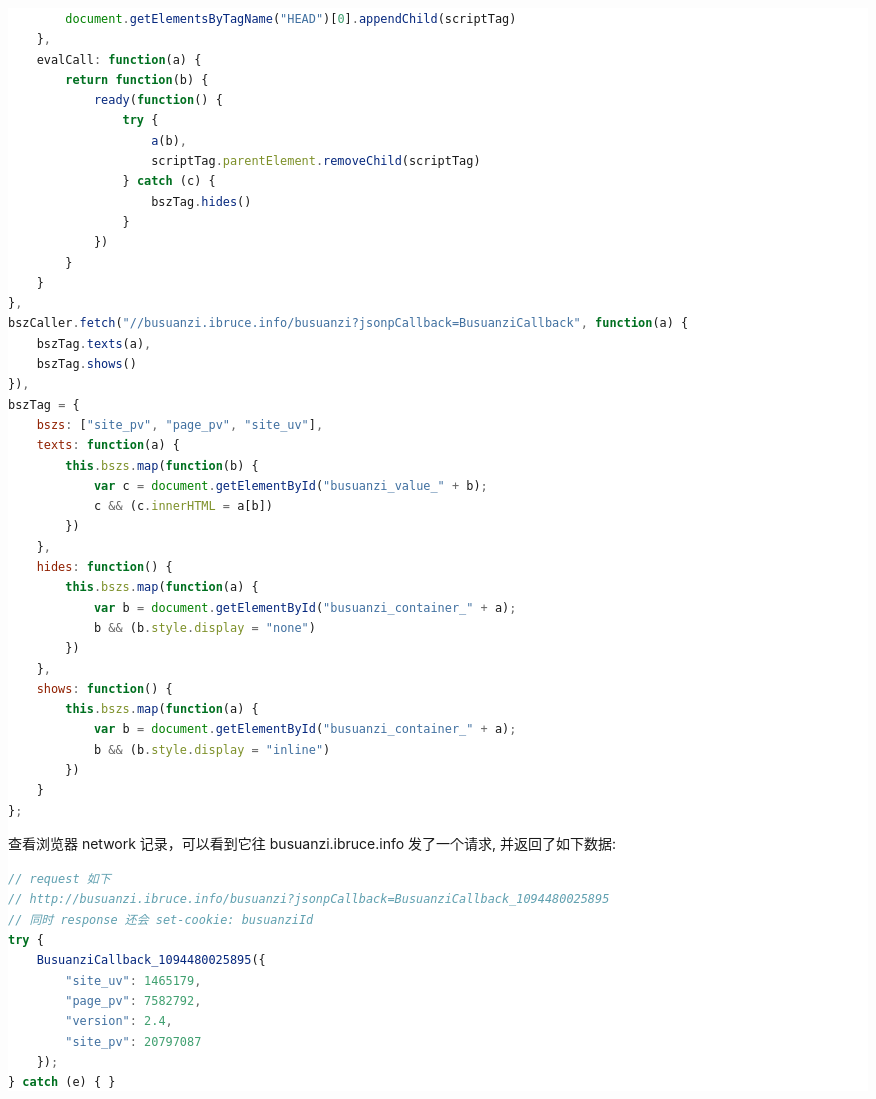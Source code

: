 ```js
        document.getElementsByTagName("HEAD")[0].appendChild(scriptTag)
    },
    evalCall: function(a) {
        return function(b) {
            ready(function() {
                try {
                    a(b),
                    scriptTag.parentElement.removeChild(scriptTag)
                } catch (c) {
                    bszTag.hides()
                }
            })
        }
    }
},
bszCaller.fetch("//busuanzi.ibruce.info/busuanzi?jsonpCallback=BusuanziCallback", function(a) {
    bszTag.texts(a),
    bszTag.shows()
}),
bszTag = {
    bszs: ["site_pv", "page_pv", "site_uv"],
    texts: function(a) {
        this.bszs.map(function(b) {
            var c = document.getElementById("busuanzi_value_" + b);
            c && (c.innerHTML = a[b])
        })
    },
    hides: function() {
        this.bszs.map(function(a) {
            var b = document.getElementById("busuanzi_container_" + a);
            b && (b.style.display = "none")
        })
    },
    shows: function() {
        this.bszs.map(function(a) {
            var b = document.getElementById("busuanzi_container_" + a);
            b && (b.style.display = "inline")
        })
    }
};
```

查看浏览器 network 记录，可以看到它往 busuanzi.ibruce.info 发了一个请求, 并返回了如下数据:
```js
// request 如下
// http://busuanzi.ibruce.info/busuanzi?jsonpCallback=BusuanziCallback_1094480025895
// 同时 response 还会 set-cookie: busuanziId
try { 
    BusuanziCallback_1094480025895({ 
        "site_uv": 1465179, 
        "page_pv": 7582792, 
        "version": 2.4, 
        "site_pv": 20797087 
    }); 
} catch (e) { }
```
